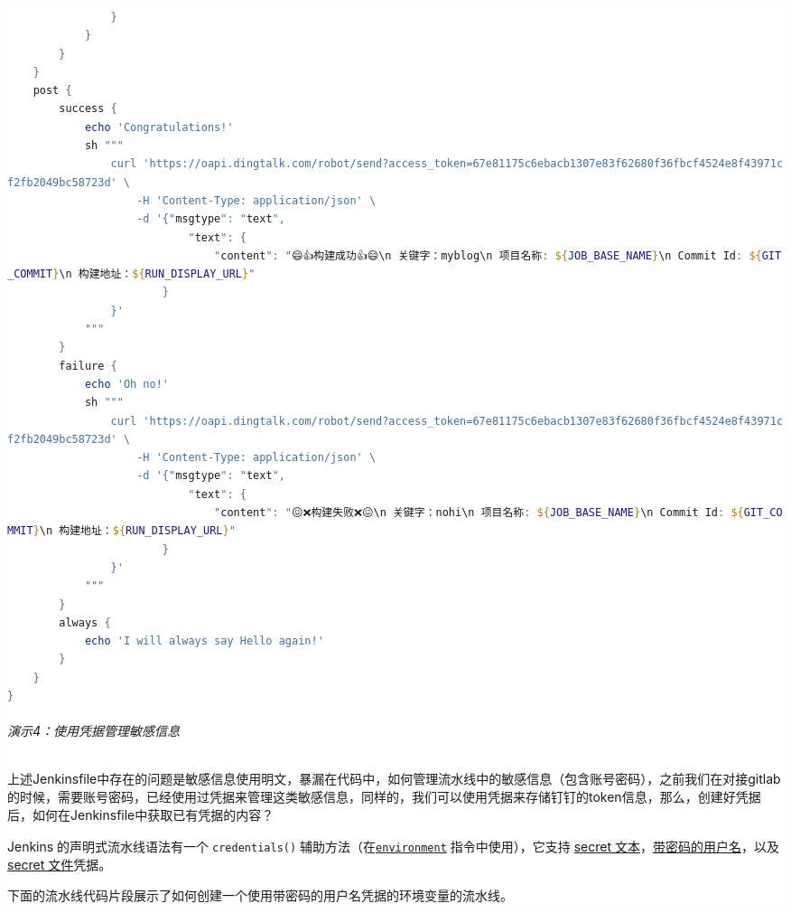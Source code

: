 ```powershell
                }
            }
        }
    }
    post {
        success { 
            echo 'Congratulations!'
            sh """
                curl 'https://oapi.dingtalk.com/robot/send?access_token=67e81175c6ebacb1307e83f62680f36fbcf4524e8f43971cf2fb2049bc58723d' \
                    -H 'Content-Type: application/json' \
                    -d '{"msgtype": "text", 
                            "text": {
                                "content": "😄👍构建成功👍😄\n 关键字：myblog\n 项目名称: ${JOB_BASE_NAME}\n Commit Id: ${GIT_COMMIT}\n 构建地址：${RUN_DISPLAY_URL}"
                        }
                }'
            """
        }
        failure {
            echo 'Oh no!'
            sh """
                curl 'https://oapi.dingtalk.com/robot/send?access_token=67e81175c6ebacb1307e83f62680f36fbcf4524e8f43971cf2fb2049bc58723d' \
                    -H 'Content-Type: application/json' \
                    -d '{"msgtype": "text", 
                            "text": {
                                "content": "😖❌构建失败❌😖\n 关键字：nohi\n 项目名称: ${JOB_BASE_NAME}\n Commit Id: ${GIT_COMMIT}\n 构建地址：${RUN_DISPLAY_URL}"
                        }
                }'
            """
        }
        always { 
            echo 'I will always say Hello again!'
        }
    }
}

```

###### 演示4：使用凭据管理敏感信息

上述Jenkinsfile中存在的问题是敏感信息使用明文，暴漏在代码中，如何管理流水线中的敏感信息（包含账号密码），之前我们在对接gitlab的时候，需要账号密码，已经使用过凭据来管理这类敏感信息，同样的，我们可以使用凭据来存储钉钉的token信息，那么，创建好凭据后，如何在Jenkinsfile中获取已有凭据的内容？

 Jenkins 的声明式流水线语法有一个 `credentials()` 辅助方法（在[`environment`](https://jenkins.io/zh/doc/book/pipeline/jenkinsfile/#../syntax#environment) 指令中使用），它支持 [secret 文本](https://jenkins.io/zh/doc/book/pipeline/jenkinsfile/##secret-text)，[带密码的用户名](https://jenkins.io/zh/doc/book/pipeline/jenkinsfile/##usernames-and-passwords)，以及 [secret 文件](https://jenkins.io/zh/doc/book/pipeline/jenkinsfile/##secret-files)凭据。 

下面的流水线代码片段展示了如何创建一个使用带密码的用户名凭据的环境变量的流水线。
